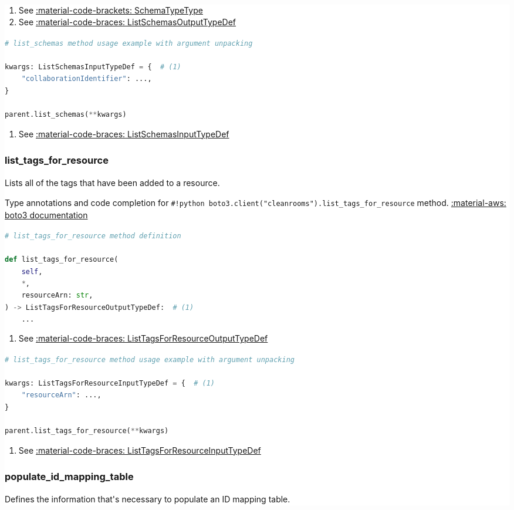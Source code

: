 1. See [:material-code-brackets: SchemaTypeType](./literals.md#schematypetype)
2. See [:material-code-braces: ListSchemasOutputTypeDef](./type_defs.md#listschemasoutputtypedef)


```python
# list_schemas method usage example with argument unpacking

kwargs: ListSchemasInputTypeDef = {  # (1)
    "collaborationIdentifier": ...,
}

parent.list_schemas(**kwargs)
```

1. See [:material-code-braces: ListSchemasInputTypeDef](./type_defs.md#listschemasinputtypedef)

### list\_tags\_for\_resource

Lists all of the tags that have been added to a resource.

Type annotations and code completion for `#!python boto3.client("cleanrooms").list_tags_for_resource` method.
[:material-aws: boto3 documentation](https://boto3.amazonaws.com/v1/documentation/api/latest/reference/services/cleanrooms/client/list_tags_for_resource.html)

```python
# list_tags_for_resource method definition

def list_tags_for_resource(
    self,
    *,
    resourceArn: str,
) -> ListTagsForResourceOutputTypeDef:  # (1)
    ...
```

1. See [:material-code-braces: ListTagsForResourceOutputTypeDef](./type_defs.md#listtagsforresourceoutputtypedef)


```python
# list_tags_for_resource method usage example with argument unpacking

kwargs: ListTagsForResourceInputTypeDef = {  # (1)
    "resourceArn": ...,
}

parent.list_tags_for_resource(**kwargs)
```

1. See [:material-code-braces: ListTagsForResourceInputTypeDef](./type_defs.md#listtagsforresourceinputtypedef)

### populate\_id\_mapping\_table

Defines the information that's necessary to populate an ID mapping table.
